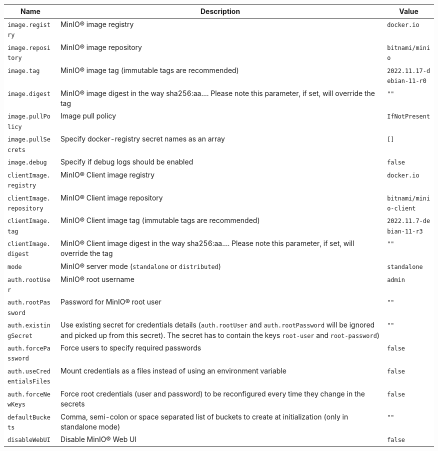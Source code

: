 | Name                       | Description                                                                                                                                                                                               | Value                     |
| -------------------------- | --------------------------------------------------------------------------------------------------------------------------------------------------------------------------------------------------------- | ------------------------- |
| `image.registry`           | MinIO&reg; image registry                                                                                                                                                                                 | `docker.io`               |
| `image.repository`         | MinIO&reg; image repository                                                                                                                                                                               | `bitnami/minio`           |
| `image.tag`                | MinIO&reg; image tag (immutable tags are recommended)                                                                                                                                                     | `2022.11.17-debian-11-r0` |
| `image.digest`             | MinIO&reg; image digest in the way sha256:aa.... Please note this parameter, if set, will override the tag                                                                                                | `""`                      |
| `image.pullPolicy`         | Image pull policy                                                                                                                                                                                         | `IfNotPresent`            |
| `image.pullSecrets`        | Specify docker-registry secret names as an array                                                                                                                                                          | `[]`                      |
| `image.debug`              | Specify if debug logs should be enabled                                                                                                                                                                   | `false`                   |
| `clientImage.registry`     | MinIO&reg; Client image registry                                                                                                                                                                          | `docker.io`               |
| `clientImage.repository`   | MinIO&reg; Client image repository                                                                                                                                                                        | `bitnami/minio-client`    |
| `clientImage.tag`          | MinIO&reg; Client image tag (immutable tags are recommended)                                                                                                                                              | `2022.11.7-debian-11-r3`  |
| `clientImage.digest`       | MinIO&reg; Client image digest in the way sha256:aa.... Please note this parameter, if set, will override the tag                                                                                         | `""`                      |
| `mode`                     | MinIO&reg; server mode (`standalone` or `distributed`)                                                                                                                                                    | `standalone`              |
| `auth.rootUser`            | MinIO&reg; root username                                                                                                                                                                                  | `admin`                   |
| `auth.rootPassword`        | Password for MinIO&reg; root user                                                                                                                                                                         | `""`                      |
| `auth.existingSecret`      | Use existing secret for credentials details (`auth.rootUser` and `auth.rootPassword` will be ignored and picked up from this secret). The secret has to contain the keys `root-user` and `root-password`) | `""`                      |
| `auth.forcePassword`       | Force users to specify required passwords                                                                                                                                                                 | `false`                   |
| `auth.useCredentialsFiles` | Mount credentials as a files instead of using an environment variable                                                                                                                                     | `false`                   |
| `auth.forceNewKeys`        | Force root credentials (user and password) to be reconfigured every time they change in the secrets                                                                                                       | `false`                   |
| `defaultBuckets`           | Comma, semi-colon or space separated list of buckets to create at initialization (only in standalone mode)                                                                                                | `""`                      |
| `disableWebUI`             | Disable MinIO&reg; Web UI                                                                                                                                                                                 | `false`                   |